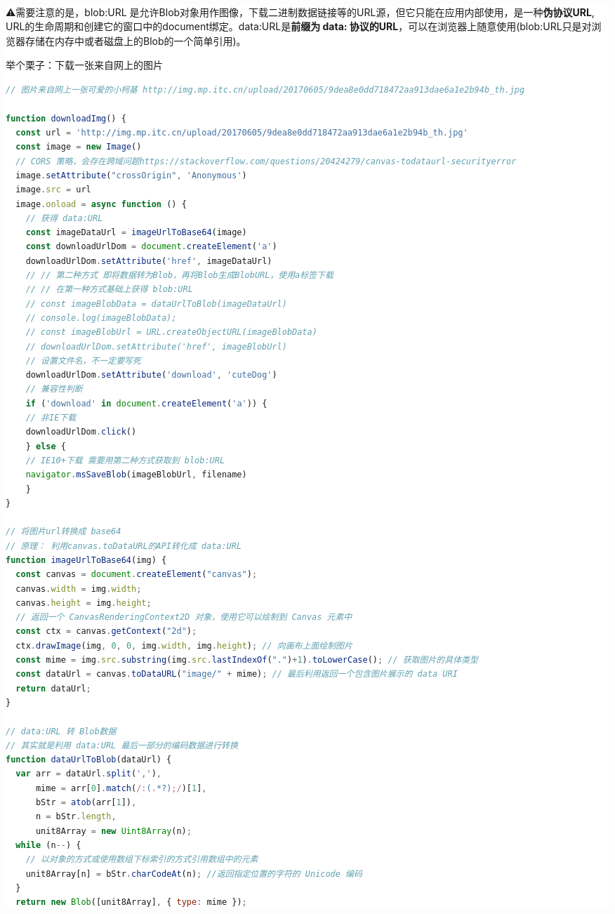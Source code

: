 ⚠需要注意的是，blob:URL 是允许Blob对象用作图像，下载二进制数据链接等的URL源，但它只能在应用内部使用，是一种**伪协议URL**, URL的生命周期和创建它的窗口中的document绑定。data:URL是**前缀为 data: 协议的URL**，可以在浏览器上随意使用(blob:URL只是对浏览器存储在内存中或者磁盘上的Blob的一个简单引用)。



举个栗子：下载一张来自网上的图片
```js
// 图片来自网上一张可爱的小柯基 http://img.mp.itc.cn/upload/20170605/9dea8e0dd718472aa913dae6a1e2b94b_th.jpg

function downloadImg() {
  const url = 'http://img.mp.itc.cn/upload/20170605/9dea8e0dd718472aa913dae6a1e2b94b_th.jpg'
  const image = new Image()
  // CORS 策略，会存在跨域问题https://stackoverflow.com/questions/20424279/canvas-todataurl-securityerror
  image.setAttribute("crossOrigin", 'Anonymous')
  image.src = url
  image.onload = async function () {
    // 获得 data:URL
    const imageDataUrl = imageUrlToBase64(image)
    const downloadUrlDom = document.createElement('a')
    downloadUrlDom.setAttribute('href', imageDataUrl)
    // // 第二种方式 即将数据转为Blob，再将Blob生成BlobURL，使用a标签下载
    // // 在第一种方式基础上获得 blob:URL
    // const imageBlobData = dataUrlToBlob(imageDataUrl)
    // console.log(imageBlobData);
    // const imageBlobUrl = URL.createObjectURL(imageBlobData)
    // downloadUrlDom.setAttribute('href', imageBlobUrl)
    // 设置文件名，不一定要写死
    downloadUrlDom.setAttribute('download', 'cuteDog')
    // 兼容性判断
    if ('download' in document.createElement('a')) {
    // 非IE下载
    downloadUrlDom.click()
    } else {
    // IE10+下载 需要用第二种方式获取到 blob:URL
    navigator.msSaveBlob(imageBlobUrl, filename)
    }
}

// 将图片url转换成 base64
// 原理： 利用canvas.toDataURL的API转化成 data:URL
function imageUrlToBase64(img) {  
  const canvas = document.createElement("canvas");  
  canvas.width = img.width;  
  canvas.height = img.height;  
  // 返回一个 CanvasRenderingContext2D 对象，使用它可以绘制到 Canvas 元素中
  const ctx = canvas.getContext("2d");  
  ctx.drawImage(img, 0, 0, img.width, img.height); // 向画布上面绘制图片
  const mime = img.src.substring(img.src.lastIndexOf(".")+1).toLowerCase(); // 获取图片的具体类型
  const dataUrl = canvas.toDataURL("image/" + mime); // 最后利用返回一个包含图片展示的 data URI 
  return dataUrl;
}

// data:URL 转 Blob数据
// 其实就是利用 data:URL 最后一部分的编码数据进行转换
function dataUrlToBlob(dataUrl) {
  var arr = dataUrl.split(','),
      mime = arr[0].match(/:(.*?);/)[1],
      bStr = atob(arr[1]),
      n = bStr.length,
      unit8Array = new Uint8Array(n);
  while (n--) {
    // 以对象的方式或使用数组下标索引的方式引用数组中的元素
    unit8Array[n] = bStr.charCodeAt(n); //返回指定位置的字符的 Unicode 编码
  }
  return new Blob([unit8Array], { type: mime });
```